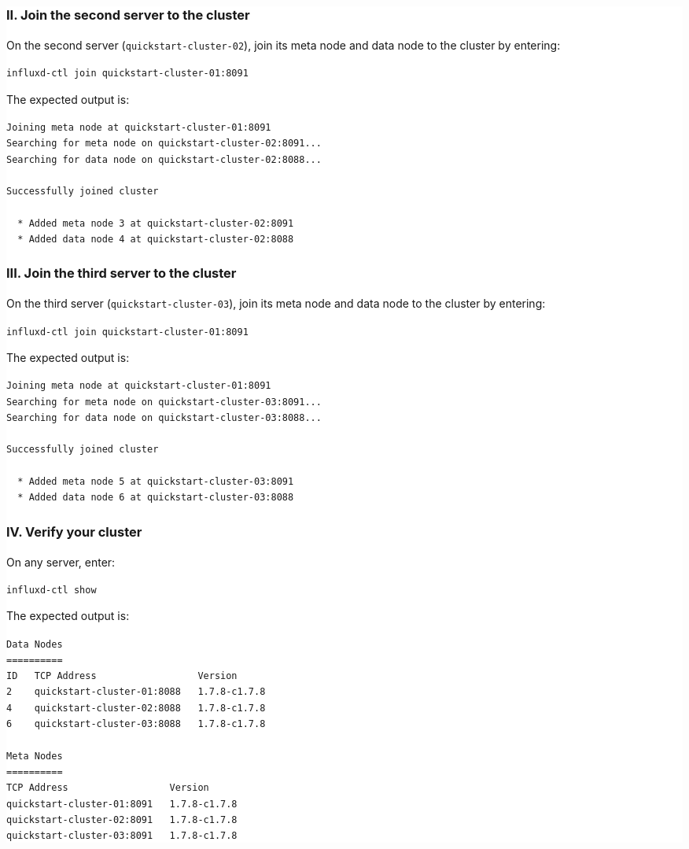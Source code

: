 ### II. Join the second server to the cluster

On the second server (`quickstart-cluster-02`), join its meta node and data node
to the cluster by entering:

```bash
influxd-ctl join quickstart-cluster-01:8091
```

The expected output is:

```bash
Joining meta node at quickstart-cluster-01:8091
Searching for meta node on quickstart-cluster-02:8091...
Searching for data node on quickstart-cluster-02:8088...

Successfully joined cluster

  * Added meta node 3 at quickstart-cluster-02:8091
  * Added data node 4 at quickstart-cluster-02:8088
```

### III. Join the third server to the cluster

On the third server (`quickstart-cluster-03`), join its meta node and data node
to the cluster by entering:

```bash
influxd-ctl join quickstart-cluster-01:8091
```

The expected output is:

```bash
Joining meta node at quickstart-cluster-01:8091
Searching for meta node on quickstart-cluster-03:8091...
Searching for data node on quickstart-cluster-03:8088...

Successfully joined cluster

  * Added meta node 5 at quickstart-cluster-03:8091
  * Added data node 6 at quickstart-cluster-03:8088
```

### IV. Verify your cluster

On any server, enter:

```bash
influxd-ctl show
```

The expected output is:

```bash
Data Nodes
==========
ID   TCP Address                  Version
2    quickstart-cluster-01:8088   1.7.8-c1.7.8
4    quickstart-cluster-02:8088   1.7.8-c1.7.8
6    quickstart-cluster-03:8088   1.7.8-c1.7.8

Meta Nodes
==========
TCP Address                  Version
quickstart-cluster-01:8091   1.7.8-c1.7.8
quickstart-cluster-02:8091   1.7.8-c1.7.8
quickstart-cluster-03:8091   1.7.8-c1.7.8
```
